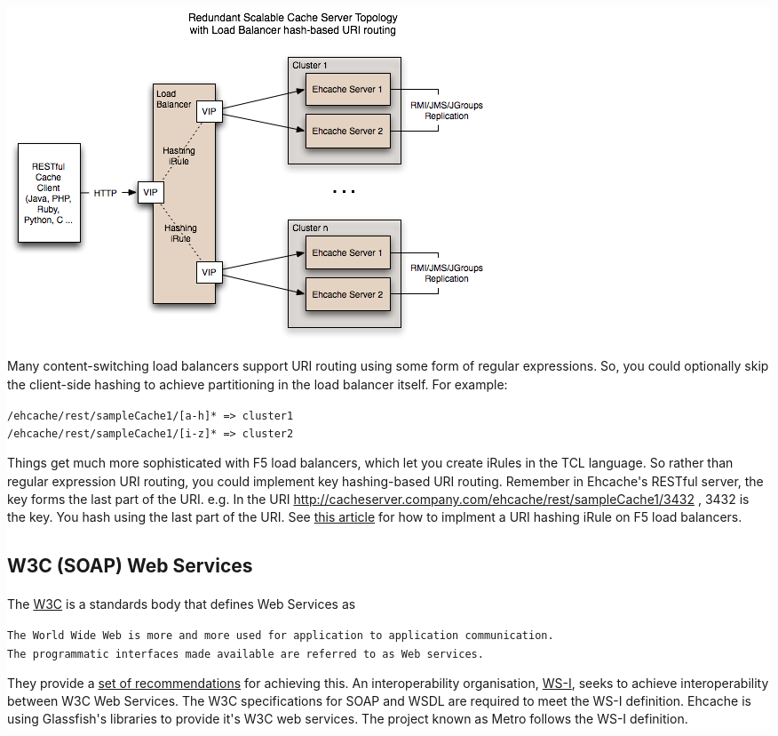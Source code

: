 ![Ehcache Image](/images/documentation/loadbalancer_hashing.png)

Many content-switching load balancers support URI routing using some form of regular expressions.
So, you could optionally skip the client-side hashing to achieve partitioning in the load balancer itself.
For example:

    /ehcache/rest/sampleCache1/[a-h]* => cluster1
    /ehcache/rest/sampleCache1/[i-z]* => cluster2

Things get much more sophisticated with F5 load balancers, which let you create iRules in the TCL language.
  So rather than regular expression URI routing, you could implement key hashing-based URI routing.
  Remember in Ehcache's RESTful server, the key forms the last part of the URI.
  e.g. In the URI http://cacheserver.company.com/ehcache/rest/sampleCache1/3432 , 3432 is the key.
You hash using the last part of the URI.
See [this article](http://devcentral.f5.com/Default.aspx?tabid=63&PageID=153&ArticleID=135&articleType=ArticleView) for
  how to implment a URI hashing iRule on F5 load balancers.

## W3C (SOAP) Web Services
The [W3C](http://www.w3.org/) is a standards body that defines Web Services as

<pre><code>The World Wide Web is more and more used for application to application communication.
The programmatic interfaces made available are referred to as Web services.
</code></pre>

They provide a [set of recommendations](http://www.w3.org/2002/ws/) for achieving this.
An interoperability organisation, [WS-I](http://www.ws-i.org/), seeks to achieve interoperability between
W3C Web Services. The W3C specifications for SOAP and WSDL are required to meet the WS-I definition.
Ehcache is using Glassfish's libraries to provide it's W3C web services. The project known as Metro
follows the WS-I definition.
